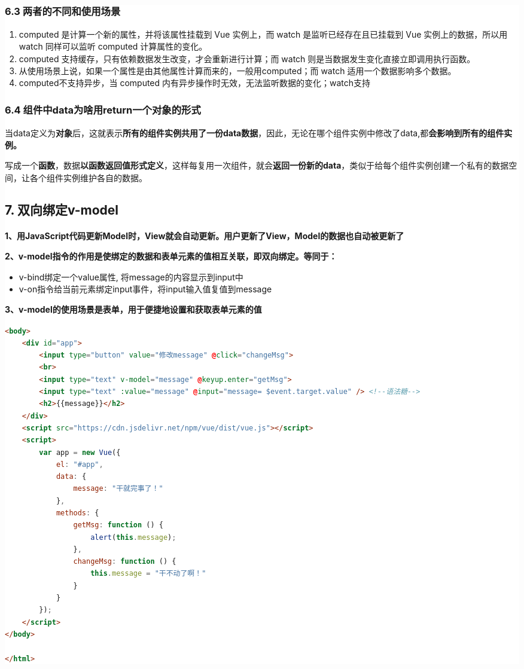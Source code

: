 ### 6.3 两者的不同和使用场景

1. computed 是计算⼀个新的属性，并将该属性挂载到 Vue 实例上，⽽ watch 是监听已经存在且已挂载到 Vue 实例上的数据，所以⽤ watch 同样可以监听 computed 计算属性的变化。
2. computed 支持缓存，只有依赖数据发生改变，才会重新进行计算；⽽ watch 则是当数据发⽣变化直接立即调⽤执⾏函数。
3. 从使⽤场景上说，如果一个属性是由其他属性计算而来的，一般用computed；⽽ watch 适⽤⼀个数据影响多个数据。
4. computed不支持异步，当 computed 内有异步操作时无效，无法监听数据的变化；watch支持

### 6.4 组件中data为啥用return一个对象的形式

当data定义为**对象**后，这就表示**所有的组件实例共⽤了⼀份data数据**，因此，⽆论在哪个组件实例中修改了data,都**会影响到所有的组件实例。**

写成⼀个**函数**，数据**以函数返回值形式定义**，这样每复⽤⼀次组件，就会**返回⼀份新的data**，类似于给每个组件实例创建⼀个私有的数据空间，让各个组件实例维护各⾃的数据。

## 7. 双向绑定v-model

**1、用JavaScript代码更新Model时，View就会自动更新。用户更新了View，Model的数据也自动被更新了**

**2、v-model指令的作用是使绑定的数据和表单元素的值相互关联，即双向绑定。等同于：**

- v-bind绑定一个value属性, 将message的内容显示到input中
- v-on指令给当前元素绑定input事件，将input输入值复值到message

**3、v-model的使用场景是表单，用于便捷地设置和获取表单元素的值**

```html
<body>
    <div id="app">
        <input type="button" value="修改message" @click="changeMsg">
        <br>
        <input type="text" v-model="message" @keyup.enter="getMsg">
        <input type="text" :value="message" @input="message= $event.target.value" /> <!--语法糖-->
        <h2>{{message}}</h2>
    </div>
    <script src="https://cdn.jsdelivr.net/npm/vue/dist/vue.js"></script>
    <script>
        var app = new Vue({
            el: "#app",
            data: {
                message: "干就完事了！"
            },
            methods: {
                getMsg: function () {
                    alert(this.message);
                },
                changeMsg: function () {
                    this.message = "干不动了啊！"
                }
            }
        });
    </script>
</body>

</html>

```
